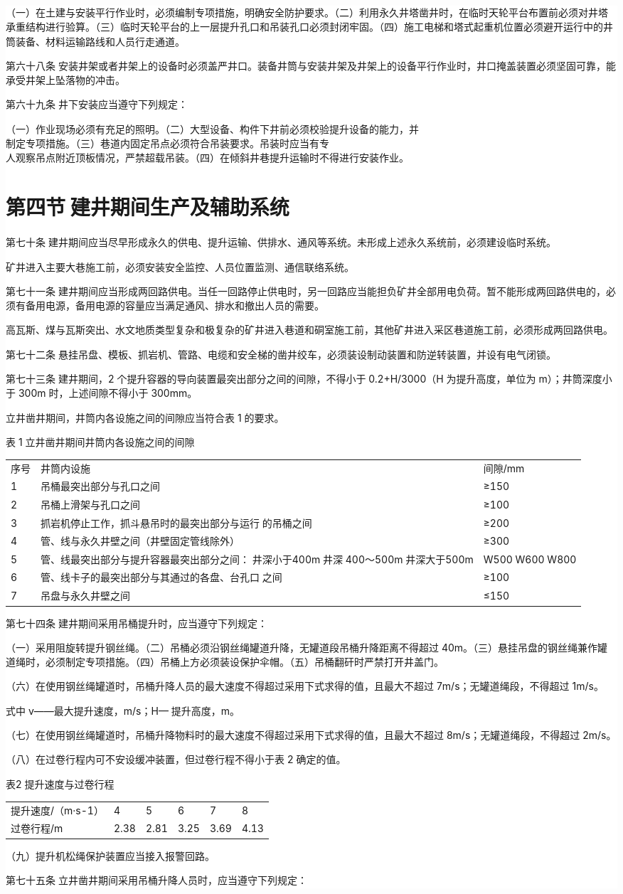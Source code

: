 （一）在土建与安装平行作业时，必须编制专项措施，明确安全防护要求。（二）利用永久井塔凿井时，在临时天轮平台布置前必须对井塔承重结构进行验算。（三）临时天轮平台的上一层提升孔口和吊装孔口必须封闭牢固。（四）施工电梯和塔式起重机位置必须避开运行中的井筒装备、材料运输路线和人员行走通道。  

第六十八条 安装井架或者井架上的设备时必须盖严井口。装备井筒与安装井架及井架上的设备平行作业时，井口掩盖装置必须坚固可靠，能承受井架上坠落物的冲击。  

第六十九条 井下安装应当遵守下列规定：  

（一）作业现场必须有充足的照明。（二）大型设备、构件下井前必须校验提升设备的能力，并  
制定专项措施。（三）巷道内固定吊点必须符合吊装要求。吊装时应当有专  
人观察吊点附近顶板情况，严禁超载吊装。（四）在倾斜井巷提升运输时不得进行安装作业。  

# 第四节 建井期间生产及辅助系统  

第七十条 建井期间应当尽早形成永久的供电、提升运输、供排水、通风等系统。未形成上述永久系统前，必须建设临时系统。  

矿井进入主要大巷施工前，必须安装安全监控、人员位置监测、通信联络系统。  

第七十一条 建井期间应当形成两回路供电。当任一回路停止供电时，另一回路应当能担负矿井全部用电负荷。暂不能形成两回路供电的，必须有备用电源，备用电源的容量应当满足通风、排水和撤出人员的需要。  

高瓦斯、煤与瓦斯突出、水文地质类型复杂和极复杂的矿井进入巷道和硐室施工前，其他矿井进入采区巷道施工前，必须形成两回路供电。  

第七十二条 悬挂吊盘、模板、抓岩机、管路、电缆和安全梯的凿井绞车，必须装设制动装置和防逆转装置，并设有电气闭锁。  

第七十三条 建井期间，2 个提升容器的导向装置最突出部分之间的间隙，不得小于 0.2+H/3000（H 为提升高度，单位为 m）；井筒深度小于 300m 时，上述间隙不得小于 300mm。  

立井凿井期间，井筒内各设施之间的间隙应当符合表 1 的要求。  

表 1 立井凿井期间井筒内各设施之间的间隙  


<html><body><table><tr><td>序号</td><td>井筒内设施</td><td>间隙/mm</td></tr><tr><td>1</td><td>吊桶最突出部分与孔口之间</td><td>≥150</td></tr><tr><td>2</td><td>吊桶上滑架与孔口之间</td><td>≥100</td></tr><tr><td>3</td><td>抓岩机停止工作，抓斗悬吊时的最突出部分与运行 的吊桶之间</td><td>≥200</td></tr><tr><td>4</td><td>管、线与永久井壁之间（井壁固定管线除外）</td><td>≥300</td></tr><tr><td>5</td><td>管、线最突出部分与提升容器最突出部分之间： 井深小于400m 井深 400～500m 井深大于500m</td><td>W500 W600 W800</td></tr><tr><td>6</td><td>管、线卡子的最突出部分与其通过的各盘、台孔口 之间</td><td>≥100</td></tr><tr><td>7</td><td>吊盘与永久井壁之间</td><td>≤150</td></tr></table></body></html>  

第七十四条 建井期间采用吊桶提升时，应当遵守下列规定：  

（一）采用阻旋转提升钢丝绳。（二）吊桶必须沿钢丝绳罐道升降，无罐道段吊桶升降距离不得超过 40m。（三）悬挂吊盘的钢丝绳兼作罐道绳时，必须制定专项措施。（四）吊桶上方必须装设保护伞帽。（五）吊桶翻矸时严禁打开井盖门。  

（六）在使用钢丝绳罐道时，吊桶升降人员的最大速度不得超过采用下式求得的值，且最大不超过 7m/s；无罐道绳段，不得超过 1m/s。  

式中 v——最大提升速度，m/s；H— 提升高度，m。  

（七）在使用钢丝绳罐道时，吊桶升降物料时的最大速度不得超过采用下式求得的值，且最大不超过 8m/s；无罐道绳段，不得超过 2m/s。  

（八）在过卷行程内可不安设缓冲装置，但过卷行程不得小于表 2 确定的值。  

表2 提升速度与过卷行程  


<html><body><table><tr><td>提升速度/（m·s-1）</td><td>4</td><td>5</td><td>6</td><td>7</td><td>8</td></tr><tr><td>过卷行程/m</td><td>2.38</td><td>2.81</td><td>3.25</td><td>3.69</td><td>4.13</td></tr></table></body></html>  

（九）提升机松绳保护装置应当接入报警回路。  

第七十五条 立井凿井期间采用吊桶升降人员时，应当遵守下列规定：  
